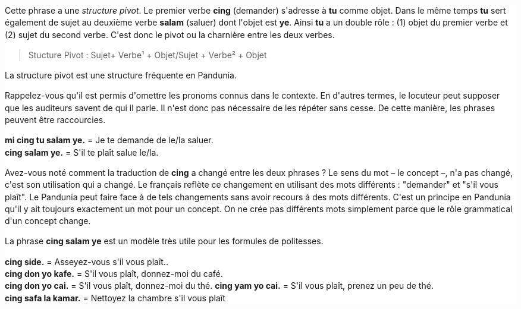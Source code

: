 Cette phrase a une _structure pivot_.
Le premier verbe
**cing**
(demander) s'adresse à
**tu**
comme objet. Dans le même temps
**tu**
sert également de sujet au deuxième verbe
**salam**
(saluer) dont l'objet est
**ye**.
Ainsi
**tu**
a un double rôle :
(1) objet du premier verbe et
(2) sujet du second verbe.
C'est donc le pivot ou la charnière entre les deux verbes.

> Stucture Pivot : Sujet+ Verbe¹ + Objet/Sujet + Verbe² + Objet

La structure pivot est une structure fréquente en Pandunia.

Rappelez-vous qu'il est permis d'omettre les pronoms connus dans le
contexte. En d'autres termes, le locuteur peut supposer que les
auditeurs savent de qui il parle. Il n'est donc pas nécessaire de les
répéter sans cesse. De cette manière, les phrases peuvent être
raccourcies.

**mi cing tu salam ye.**
= Je te demande de le/la saluer.  
**cing salam ye.**
= S'il te plaît salue le/la.

Avez-vous noté comment la traduction de
**cing**
a changé entre les deux phrases ?
Le sens du mot – le concept –, n'a pas changé, c'est son utilisation qui a changé.
Le français reflète ce changement en
utilisant des mots différents : "demander" et "s'il vous plaît". Le
Pandunia peut faire face à de tels changements sans avoir recours à
des mots différents. C'est un principe en Pandunia qu'il y ait toujours exactement un mot pour un concept.
On ne crée pas différents mots simplement parce que le rôle grammatical d'un concept change.

La phrase
**cing salam ye**
est un modèle très utile pour les formules de politesses.

**cing side.**
= Asseyez-vous s'il vous plaît..  
**cing don yo kafe.**
= S'il vous plaît, donnez-moi du café.  
**cing don yo cai.**
= S'il vous plaît, donnez-moi du thé. 
**cing yam yo cai.**
= S'il vous plaît, prenez un peu de thé.  
**cing safa la kamar.**
= Nettoyez la chambre s'il vous plaît
